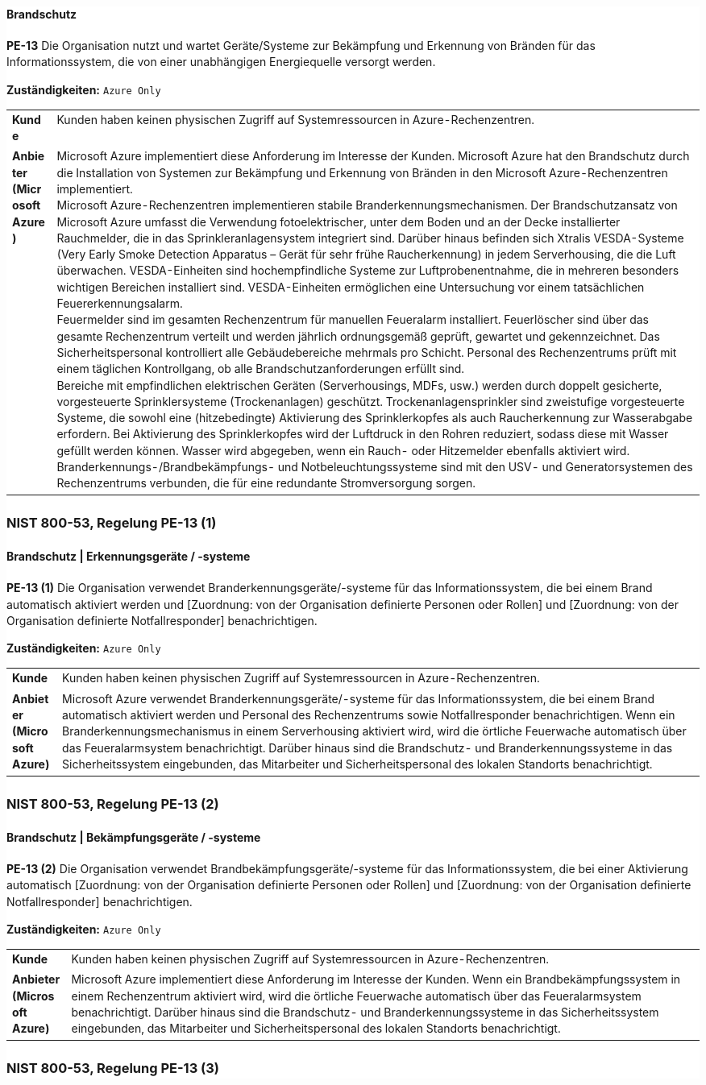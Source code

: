 #### <a name="fire-protection"></a>Brandschutz

**PE-13** Die Organisation nutzt und wartet Geräte/Systeme zur Bekämpfung und Erkennung von Bränden für das Informationssystem, die von einer unabhängigen Energiequelle versorgt werden.

**Zuständigkeiten:** `Azure Only`

|||
|---|---|
| **Kunde** | Kunden haben keinen physischen Zugriff auf Systemressourcen in Azure-Rechenzentren. |
| **Anbieter (Microsoft Azure)** | Microsoft Azure implementiert diese Anforderung im Interesse der Kunden. Microsoft Azure hat den Brandschutz durch die Installation von Systemen zur Bekämpfung und Erkennung von Bränden in den Microsoft Azure-Rechenzentren implementiert. <br /> Microsoft Azure-Rechenzentren implementieren stabile Branderkennungsmechanismen. Der Brandschutzansatz von Microsoft Azure umfasst die Verwendung fotoelektrischer, unter dem Boden und an der Decke installierter Rauchmelder, die in das Sprinkleranlagensystem integriert sind. Darüber hinaus befinden sich Xtralis VESDA-Systeme (Very Early Smoke Detection Apparatus – Gerät für sehr frühe Raucherkennung) in jedem Serverhousing, die die Luft überwachen. VESDA-Einheiten sind hochempfindliche Systeme zur Luftprobenentnahme, die in mehreren besonders wichtigen Bereichen installiert sind. VESDA-Einheiten ermöglichen eine Untersuchung vor einem tatsächlichen Feuererkennungsalarm. <br /> Feuermelder sind im gesamten Rechenzentrum für manuellen Feueralarm installiert. Feuerlöscher sind über das gesamte Rechenzentrum verteilt und werden jährlich ordnungsgemäß geprüft, gewartet und gekennzeichnet. Das Sicherheitspersonal kontrolliert alle Gebäudebereiche mehrmals pro Schicht. Personal des Rechenzentrums prüft mit einem täglichen Kontrollgang, ob alle Brandschutzanforderungen erfüllt sind. <br /> Bereiche mit empfindlichen elektrischen Geräten (Serverhousings, MDFs, usw.) werden durch doppelt gesicherte, vorgesteuerte Sprinklersysteme (Trockenanlagen) geschützt. Trockenanlagensprinkler sind zweistufige vorgesteuerte Systeme, die sowohl eine (hitzebedingte) Aktivierung des Sprinklerkopfes als auch Raucherkennung zur Wasserabgabe erfordern. Bei Aktivierung des Sprinklerkopfes wird der Luftdruck in den Rohren reduziert, sodass diese mit Wasser gefüllt werden können. Wasser wird abgegeben, wenn ein Rauch- oder Hitzemelder ebenfalls aktiviert wird. <br /> Branderkennungs-/Brandbekämpfungs- und Notbeleuchtungssysteme sind mit den USV- und Generatorsystemen des Rechenzentrums verbunden, die für eine redundante Stromversorgung sorgen. |


 ### <a name="nist-800-53-control-pe-13-1"></a>NIST 800-53, Regelung PE-13 (1)

#### <a name="fire-protection--detection-devices--systems"></a>Brandschutz | Erkennungsgeräte / -systeme

**PE-13 (1)** Die Organisation verwendet Branderkennungsgeräte/-systeme für das Informationssystem, die bei einem Brand automatisch aktiviert werden und [Zuordnung: von der Organisation definierte Personen oder Rollen] und [Zuordnung: von der Organisation definierte Notfallresponder] benachrichtigen.

**Zuständigkeiten:** `Azure Only`

|||
|---|---|
| **Kunde** | Kunden haben keinen physischen Zugriff auf Systemressourcen in Azure-Rechenzentren. |
| **Anbieter (Microsoft Azure)** | Microsoft Azure verwendet Branderkennungsgeräte/-systeme für das Informationssystem, die bei einem Brand automatisch aktiviert werden und Personal des Rechenzentrums sowie Notfallresponder benachrichtigen. Wenn ein Branderkennungsmechanismus in einem Serverhousing aktiviert wird, wird die örtliche Feuerwache automatisch über das Feueralarmsystem benachrichtigt. Darüber hinaus sind die Brandschutz- und Branderkennungssysteme in das Sicherheitssystem eingebunden, das Mitarbeiter und Sicherheitspersonal des lokalen Standorts benachrichtigt. |


 ### <a name="nist-800-53-control-pe-13-2"></a>NIST 800-53, Regelung PE-13 (2)

#### <a name="fire-protection--suppression-devices--systems"></a>Brandschutz | Bekämpfungsgeräte / -systeme

**PE-13 (2)** Die Organisation verwendet Brandbekämpfungsgeräte/-systeme für das Informationssystem, die bei einer Aktivierung automatisch [Zuordnung: von der Organisation definierte Personen oder Rollen] und [Zuordnung: von der Organisation definierte Notfallresponder] benachrichtigen.

**Zuständigkeiten:** `Azure Only`

|||
|---|---|
| **Kunde** | Kunden haben keinen physischen Zugriff auf Systemressourcen in Azure-Rechenzentren. |
| **Anbieter (Microsoft Azure)** | Microsoft Azure implementiert diese Anforderung im Interesse der Kunden. Wenn ein Brandbekämpfungssystem in einem Rechenzentrum aktiviert wird, wird die örtliche Feuerwache automatisch über das Feueralarmsystem benachrichtigt. Darüber hinaus sind die Brandschutz- und Branderkennungssysteme in das Sicherheitssystem eingebunden, das Mitarbeiter und Sicherheitspersonal des lokalen Standorts benachrichtigt. |


 ### <a name="nist-800-53-control-pe-13-3"></a>NIST 800-53, Regelung PE-13 (3)
